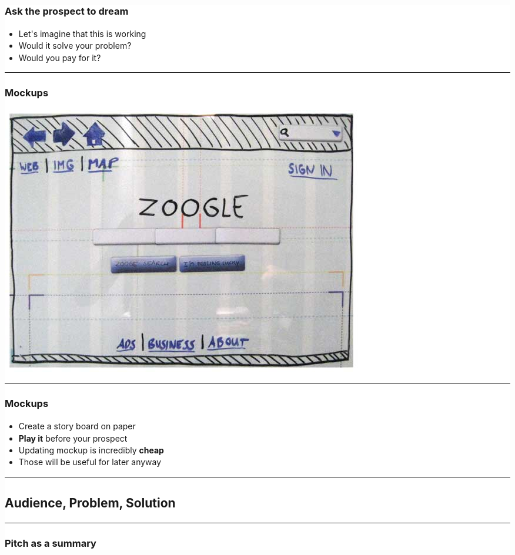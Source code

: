 
### Ask the prospect to dream

* Let's imagine that this is working
* Would it solve your problem?
* Would you pay for it?

---

### Mockups

![mockups](images/mockups.jpg)

---

### Mockups

* Create a story board on paper
* **Play it** before your prospect
* Updating mockup is incredibly **cheap**
* Those will be useful for later anyway


---

## Audience, Problem, Solution

---

### Pitch as a summary
